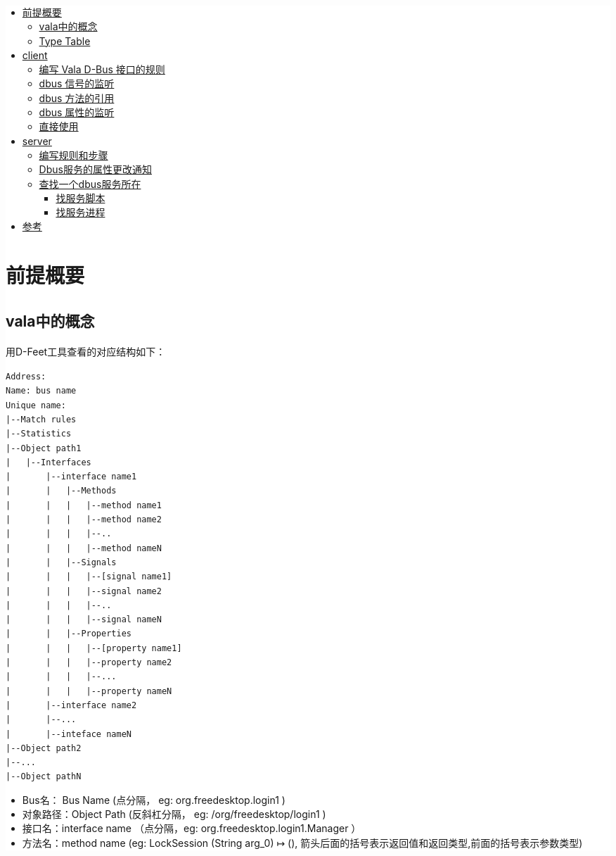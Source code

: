 - [前提概要](#前提概要)
  - [vala中的概念](#vala中的概念)
  - [Type Table](#type-table)
- [client](#client)
  - [编写 Vala D-Bus 接口的规则](#编写-vala-d-bus-接口的规则)
  - [dbus 信号的监听](#dbus-信号的监听)
  - [dbus 方法的引用](#dbus-方法的引用)
  - [dbus 属性的监听](#dbus-属性的监听)
  - [直接使用](#直接使用)
- [server](#server)
  - [编写规则和步骤](#编写规则和步骤)
  - [Dbus服务的属性更改通知](#dbus服务的属性更改通知)
  - [查找一个dbus服务所在](#查找一个dbus服务所在)
    - [找服务脚本](#找服务脚本)
    - [找服务进程](#找服务进程)
- [参考](#参考)
# 前提概要
## vala中的概念
用D-Feet工具查看的对应结构如下：
```
Address:
Name: bus name
Unique name:
|--Match rules
|--Statistics
|--Object path1
|   |--Interfaces
|       |--interface name1
|       |   |--Methods
|       |   |   |--method name1
|       |   |   |--method name2
|       |   |   |--..
|       |   |   |--method nameN
|       |   |--Signals
|       |   |   |--[signal name1]
|       |   |   |--signal name2
|       |   |   |--..
|       |   |   |--signal nameN
|       |   |--Properties
|       |   |   |--[property name1]
|       |   |   |--property name2
|       |   |   |--...
|       |   |   |--property nameN
|       |--interface name2
|       |--...
|       |--inteface nameN
|--Object path2
|--...
|--Object pathN

```
- Bus名： Bus Name (点分隔， eg: org.freedesktop.login1 )
- 对象路径：Object Path (反斜杠分隔， eg: /org/freedesktop/login1 )
- 接口名：interface name （点分隔，eg: org.freedesktop.login1.Manager ）
- 方法名：method name (eg: LockSession (String arg_0) ↦ (), 箭头后面的括号表示返回值和返回类型,前面的括号表示参数类型)
